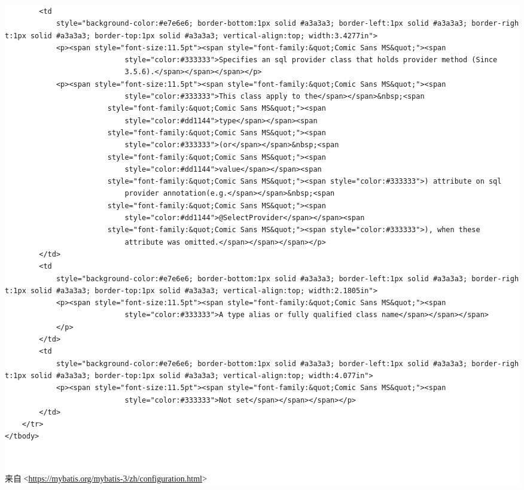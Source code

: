             <td
                style="background-color:#e7e6e6; border-bottom:1px solid #a3a3a3; border-left:1px solid #a3a3a3; border-right:1px solid #a3a3a3; border-top:1px solid #a3a3a3; vertical-align:top; width:3.4277in">
                <p><span style="font-size:11.5pt"><span style="font-family:&quot;Comic Sans MS&quot;"><span
                                style="color:#333333">Specifies an sql provider class that holds provider method (Since
                                3.5.6).</span></span></span></p>
                <p><span style="font-size:11.5pt"><span style="font-family:&quot;Comic Sans MS&quot;"><span
                                style="color:#333333">This class apply to the</span></span>&nbsp;<span
                            style="font-family:&quot;Comic Sans MS&quot;"><span
                                style="color:#dd1144">type</span></span><span
                            style="font-family:&quot;Comic Sans MS&quot;"><span
                                style="color:#333333">(or</span></span>&nbsp;<span
                            style="font-family:&quot;Comic Sans MS&quot;"><span
                                style="color:#dd1144">value</span></span><span
                            style="font-family:&quot;Comic Sans MS&quot;"><span style="color:#333333">) attribute on sql
                                provider annotation(e.g.</span></span>&nbsp;<span
                            style="font-family:&quot;Comic Sans MS&quot;"><span
                                style="color:#dd1144">@SelectProvider</span></span><span
                            style="font-family:&quot;Comic Sans MS&quot;"><span style="color:#333333">), when these
                                attribute was omitted.</span></span></span></p>
            </td>
            <td
                style="background-color:#e7e6e6; border-bottom:1px solid #a3a3a3; border-left:1px solid #a3a3a3; border-right:1px solid #a3a3a3; border-top:1px solid #a3a3a3; vertical-align:top; width:2.1805in">
                <p><span style="font-size:11.5pt"><span style="font-family:&quot;Comic Sans MS&quot;"><span
                                style="color:#333333">A type alias or fully qualified class name</span></span></span>
                </p>
            </td>
            <td
                style="background-color:#e7e6e6; border-bottom:1px solid #a3a3a3; border-left:1px solid #a3a3a3; border-right:1px solid #a3a3a3; border-top:1px solid #a3a3a3; vertical-align:top; width:4.077in">
                <p><span style="font-size:11.5pt"><span style="font-family:&quot;Comic Sans MS&quot;"><span
                                style="color:#333333">Not set</span></span></span></p>
            </td>
        </tr>
    </tbody>
</table>
<p><span style="font-size:12.0pt"><span style="font-family:&quot;Comic Sans MS&quot;">&nbsp;</span></span></p>
<p><span style="font-family:&quot;Microsoft YaHei UI&quot;">来自</span><span
        style="font-family:&quot;Comic Sans MS&quot;"> &lt;</span><a
        data-cke-saved-href="https://mybatis.org/mybatis-3/zh/configuration.html"
        href="https://mybatis.org/mybatis-3/zh/configuration.html"><span
            style="font-family:&quot;Comic Sans MS&quot;">https://mybatis.org/mybatis-3/zh/configuration.html</span></a><span
        style="font-family:&quot;Comic Sans MS&quot;">&gt; </span></p>
